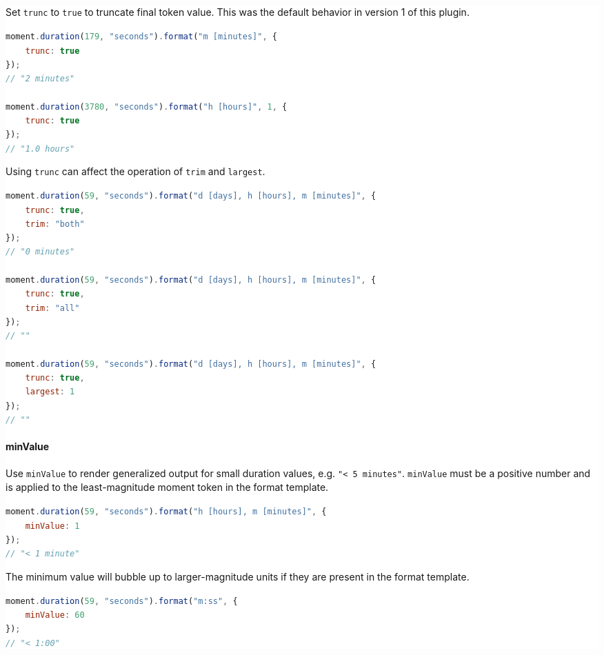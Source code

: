 Set `trunc` to `true` to truncate final token value. This was the default behavior in version 1 of this plugin.

```javascript
moment.duration(179, "seconds").format("m [minutes]", {
    trunc: true
});
// "2 minutes"

moment.duration(3780, "seconds").format("h [hours]", 1, {
    trunc: true
});
// "1.0 hours"
```

Using `trunc` can affect the operation of `trim` and `largest`.

```javascript
moment.duration(59, "seconds").format("d [days], h [hours], m [minutes]", {
    trunc: true,
    trim: "both"
});
// "0 minutes"

moment.duration(59, "seconds").format("d [days], h [hours], m [minutes]", {
    trunc: true,
    trim: "all"
});
// ""

moment.duration(59, "seconds").format("d [days], h [hours], m [minutes]", {
    trunc: true,
    largest: 1
});
// ""
```

#### minValue

Use `minValue` to render generalized output for small duration values, e.g. `"< 5 minutes"`. `minValue` must be a positive number and is applied to the least-magnitude moment token in the format template.

```javascript
moment.duration(59, "seconds").format("h [hours], m [minutes]", {
    minValue: 1
});
// "< 1 minute"
```

The minimum value will bubble up to larger-magnitude units if they are present in the format template.

```javascript
moment.duration(59, "seconds").format("m:ss", {
    minValue: 60
});
// "< 1:00"
```
